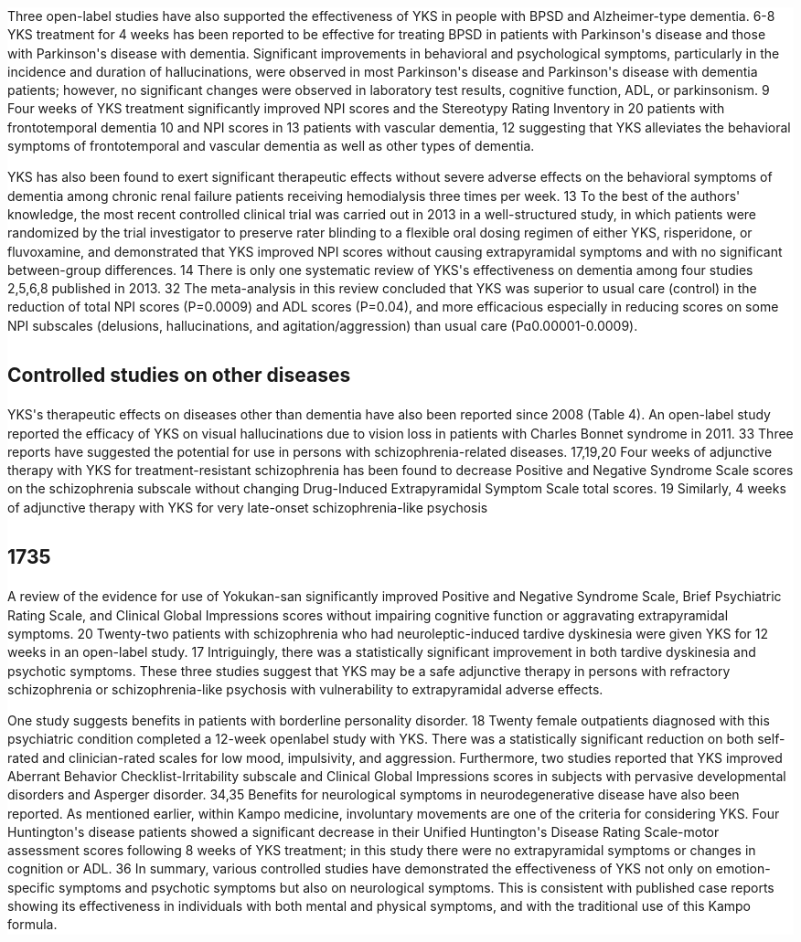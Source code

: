Three open-label studies have also supported the effectiveness of YKS in people with BPSD and Alzheimer-type dementia. 6-8 YKS treatment for 4 weeks has been reported to be effective for treating BPSD in patients with Parkinson's disease and those with Parkinson's disease with dementia. Significant improvements in behavioral and psychological symptoms, particularly in the incidence and duration of hallucinations, were observed in most Parkinson's disease and Parkinson's disease with dementia patients; however, no significant changes were observed in laboratory test results, cognitive function, ADL, or parkinsonism. 9 Four weeks of YKS treatment significantly improved NPI scores and the Stereotypy Rating Inventory in 20 patients with frontotemporal dementia 10 and NPI scores in 13 patients with vascular dementia, 12 suggesting that YKS alleviates the behavioral symptoms of frontotemporal and vascular dementia as well as other types of dementia.

YKS has also been found to exert significant therapeutic effects without severe adverse effects on the behavioral symptoms of dementia among chronic renal failure patients receiving hemodialysis three times per week. 13 To the best of the authors' knowledge, the most recent controlled clinical trial was carried out in 2013 in a well-structured study, in which patients were randomized by the trial investigator to preserve rater blinding to a flexible oral dosing regimen of either YKS, risperidone, or fluvoxamine, and demonstrated that YKS improved NPI scores without causing extrapyramidal symptoms and with no significant between-group differences. 14 There is only one systematic review of YKS's effectiveness on dementia among four studies 2,5,6,8 published in 2013. 32 The meta-analysis in this review concluded that YKS was superior to usual care (control) in the reduction of total NPI scores (P=0.0009) and ADL scores (P=0.04), and more efficacious especially in reducing scores on some NPI subscales (delusions, hallucinations, and agitation/aggression) than usual care (P0.00001-0.0009).


## Controlled studies on other diseases

YKS's therapeutic effects on diseases other than dementia have also been reported since 2008 (Table 4). An open-label study reported the efficacy of YKS on visual hallucinations due to vision loss in patients with Charles Bonnet syndrome in 2011. 33 Three reports have suggested the potential for use in persons with schizophrenia-related diseases. 17,19,20 Four weeks of adjunctive therapy with YKS for treatment-resistant schizophrenia has been found to decrease Positive and Negative Syndrome Scale scores on the schizophrenia subscale without changing Drug-Induced Extrapyramidal Symptom Scale total scores. 19 Similarly, 4 weeks of adjunctive therapy with YKS for very late-onset schizophrenia-like psychosis   


## 1735

A review of the evidence for use of Yokukan-san significantly improved Positive and Negative Syndrome Scale, Brief Psychiatric Rating Scale, and Clinical Global Impressions scores without impairing cognitive function or aggravating extrapyramidal symptoms. 20 Twenty-two patients with schizophrenia who had neuroleptic-induced tardive dyskinesia were given YKS for 12 weeks in an open-label study. 17 Intriguingly, there was a statistically significant improvement in both tardive dyskinesia and psychotic symptoms. These three studies suggest that YKS may be a safe adjunctive therapy in persons with refractory schizophrenia or schizophrenia-like psychosis with vulnerability to extrapyramidal adverse effects.

One study suggests benefits in patients with borderline personality disorder. 18 Twenty female outpatients diagnosed with this psychiatric condition completed a 12-week openlabel study with YKS. There was a statistically significant reduction on both self-rated and clinician-rated scales for low mood, impulsivity, and aggression. Furthermore, two studies reported that YKS improved Aberrant Behavior Checklist-Irritability subscale and Clinical Global Impressions scores in subjects with pervasive developmental disorders and Asperger disorder. 34,35 Benefits for neurological symptoms in neurodegenerative disease have also been reported. As mentioned earlier, within Kampo medicine, involuntary movements are one of the criteria for considering YKS. Four Huntington's disease patients showed a significant decrease in their Unified Huntington's Disease Rating Scale-motor assessment scores following 8 weeks of YKS treatment; in this study there were no extrapyramidal symptoms or changes in cognition or ADL. 36 In summary, various controlled studies have demonstrated the effectiveness of YKS not only on emotion-specific symptoms and psychotic symptoms but also on neurological symptoms. This is consistent with published case reports showing its effectiveness in individuals with both mental and physical symptoms, and with the traditional use of this Kampo formula.

